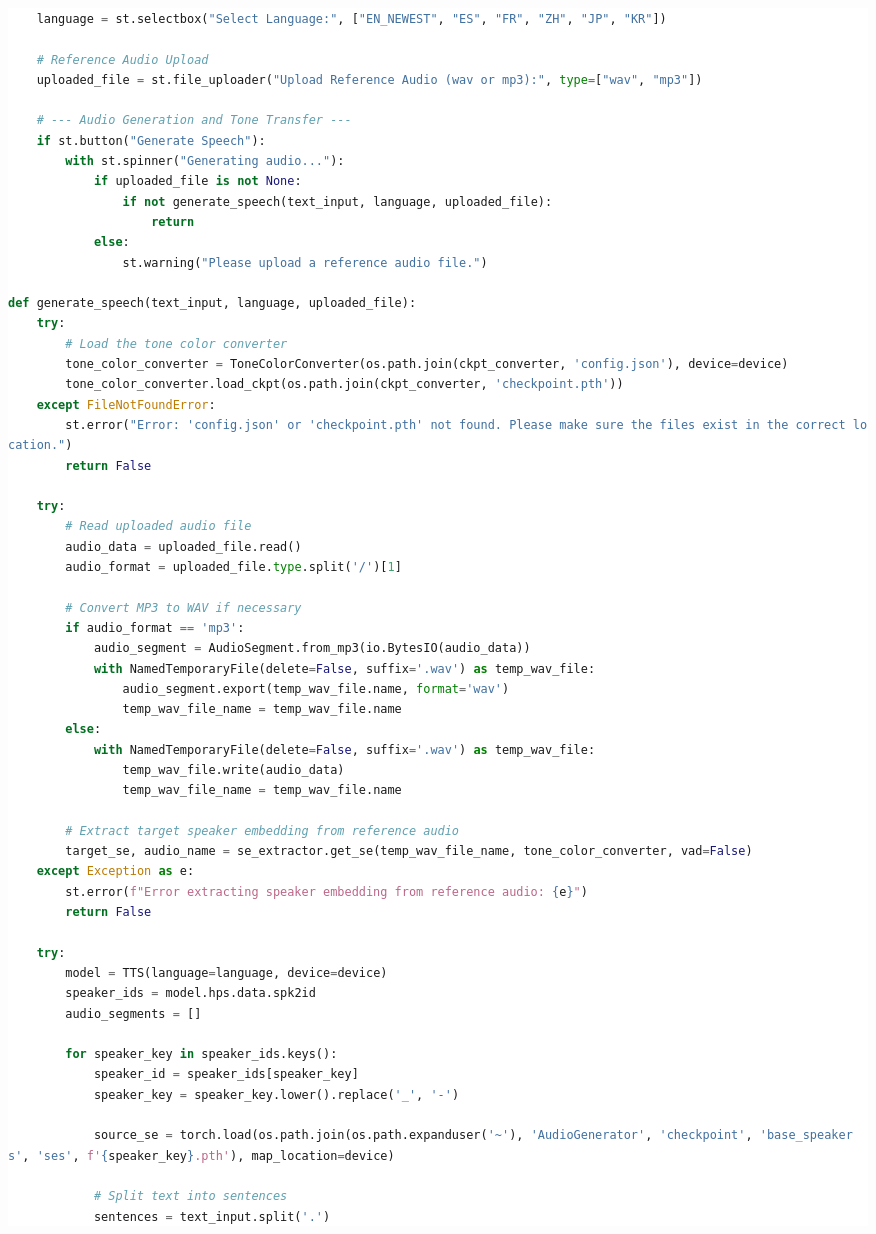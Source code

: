 ```python
    language = st.selectbox("Select Language:", ["EN_NEWEST", "ES", "FR", "ZH", "JP", "KR"])

    # Reference Audio Upload
    uploaded_file = st.file_uploader("Upload Reference Audio (wav or mp3):", type=["wav", "mp3"])

    # --- Audio Generation and Tone Transfer ---
    if st.button("Generate Speech"):
        with st.spinner("Generating audio..."):
            if uploaded_file is not None:
                if not generate_speech(text_input, language, uploaded_file):
                    return
            else:
                st.warning("Please upload a reference audio file.")

def generate_speech(text_input, language, uploaded_file):
    try:
        # Load the tone color converter
        tone_color_converter = ToneColorConverter(os.path.join(ckpt_converter, 'config.json'), device=device)
        tone_color_converter.load_ckpt(os.path.join(ckpt_converter, 'checkpoint.pth'))
    except FileNotFoundError:
        st.error("Error: 'config.json' or 'checkpoint.pth' not found. Please make sure the files exist in the correct location.")
        return False

    try:
        # Read uploaded audio file
        audio_data = uploaded_file.read()
        audio_format = uploaded_file.type.split('/')[1]

        # Convert MP3 to WAV if necessary
        if audio_format == 'mp3':
            audio_segment = AudioSegment.from_mp3(io.BytesIO(audio_data))
            with NamedTemporaryFile(delete=False, suffix='.wav') as temp_wav_file:
                audio_segment.export(temp_wav_file.name, format='wav')
                temp_wav_file_name = temp_wav_file.name
        else:
            with NamedTemporaryFile(delete=False, suffix='.wav') as temp_wav_file:
                temp_wav_file.write(audio_data)
                temp_wav_file_name = temp_wav_file.name

        # Extract target speaker embedding from reference audio
        target_se, audio_name = se_extractor.get_se(temp_wav_file_name, tone_color_converter, vad=False)
    except Exception as e:
        st.error(f"Error extracting speaker embedding from reference audio: {e}")
        return False

    try:
        model = TTS(language=language, device=device)
        speaker_ids = model.hps.data.spk2id
        audio_segments = []

        for speaker_key in speaker_ids.keys():
            speaker_id = speaker_ids[speaker_key]
            speaker_key = speaker_key.lower().replace('_', '-')

            source_se = torch.load(os.path.join(os.path.expanduser('~'), 'AudioGenerator', 'checkpoint', 'base_speakers', 'ses', f'{speaker_key}.pth'), map_location=device)

            # Split text into sentences
            sentences = text_input.split('.')

```